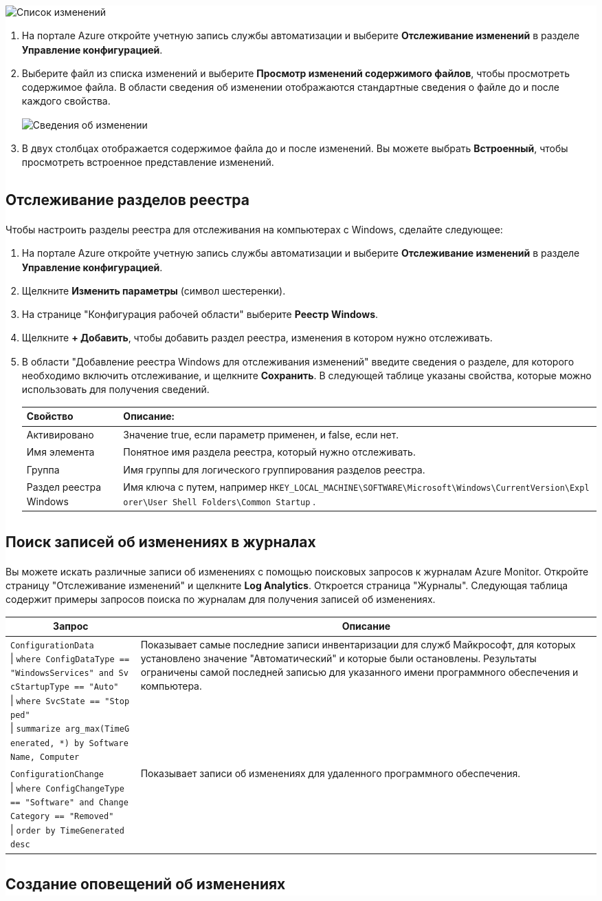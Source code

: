 ![Список изменений](./media/change-tracking-file-contents/change-list.png)

1. На портале Azure откройте учетную запись службы автоматизации и выберите **Отслеживание изменений** в разделе **Управление конфигурацией**.

2. Выберите файл из списка изменений и выберите **Просмотр изменений содержимого файлов**, чтобы просмотреть содержимое файла. В области сведения об изменении отображаются стандартные сведения о файле до и после каждого свойства.

   ![Сведения об изменении](./media/change-tracking-file-contents/change-details.png)

3. В двух столбцах отображается содержимое файла до и после изменений. Вы можете выбрать **Встроенный**, чтобы просмотреть встроенное представление изменений.

## <a name="track-registry-keys"></a>Отслеживание разделов реестра

Чтобы настроить разделы реестра для отслеживания на компьютерах с Windows, сделайте следующее:

1. На портале Azure откройте учетную запись службы автоматизации и выберите **Отслеживание изменений** в разделе **Управление конфигурацией**. 
2. Щелкните **Изменить параметры** (символ шестеренки).
3. На странице "Конфигурация рабочей области" выберите **Реестр Windows**.
4. Щелкните **+ Добавить**, чтобы добавить раздел реестра, изменения в котором нужно отслеживать.
5. В области "Добавление реестра Windows для отслеживания изменений" введите сведения о разделе, для которого необходимо включить отслеживание, и щелкните **Сохранить**. В следующей таблице указаны свойства, которые можно использовать для получения сведений.

    |Свойство  |Описание:  |
    |---------|---------|
    |Активировано     | Значение true, если параметр применен, и false, если нет.        |
    |Имя элемента     | Понятное имя раздела реестра, который нужно отслеживать.        |
    |Группа     | Имя группы для логического группирования разделов реестра.        |
    |Раздел реестра Windows   | Имя ключа с путем, например `HKEY_LOCAL_MACHINE\SOFTWARE\Microsoft\Windows\CurrentVersion\Explorer\User Shell Folders\Common Startup` .      |

## <a name="search-logs-for-change-records"></a>Поиск записей об изменениях в журналах

Вы можете искать различные записи об изменениях с помощью поисковых запросов к журналам Azure Monitor. Откройте страницу "Отслеживание изменений" и щелкните **Log Analytics**. Откроется страница "Журналы". Следующая таблица содержит примеры запросов поиска по журналам для получения записей об изменениях.

|Запрос  |Описание  |
|---------|---------|
|`ConfigurationData`<br> &#124; `where ConfigDataType == "WindowsServices" and SvcStartupType == "Auto"`<br> &#124; `where SvcState == "Stopped"`<br> &#124; `summarize arg_max(TimeGenerated, *) by SoftwareName, Computer`         | Показывает самые последние записи инвентаризации для служб Майкрософт, для которых установлено значение "Автоматический" и которые были остановлены. Результаты ограничены самой последней записью для указанного имени программного обеспечения и компьютера.    |
|`ConfigurationChange`<br> &#124; `where ConfigChangeType == "Software" and ChangeCategory == "Removed"`<br> &#124; `order by TimeGenerated desc`|Показывает записи об изменениях для удаленного программного обеспечения.|

## <a name="create-alerts-on-changes"></a>Создание оповещений об изменениях
